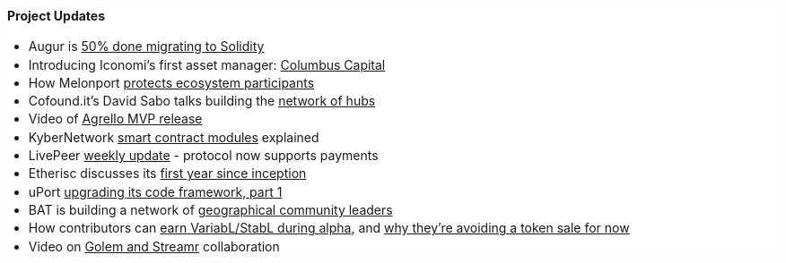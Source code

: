 **Project Updates**

- Augur is [50% done migrating to Solidity](https://t.umblr.com/redirect?z=https%3A%2F%2Fmedium.com%2F%40AugurProject%2Faugur-weekly-development-update-august-9th-8306fd99c89f&t=OTRlODA1M2RjNjAxNDQwZWVlMTdkNzRhMjJmOWQ4MjVlZDJlODkxOCw5Sk9sWk9kdg%3D%3D&b=t%3AQ8svKXOQOFn4j1wJ-IeWRA&p=https%3A%2F%2Fwww.weekinethereum.com%2Fpost%2F164244418578%2Faugust-14-2017&m=0)
- Introducing Iconomi’s first asset manager: [Columbus Capital](https://t.umblr.com/redirect?z=https%3A%2F%2Fmedium.com%2Ficonominet%2Fintroducing-columbus-capital-iconomis-first-asset-management-partner-5c64c3bc6abf&t=MWE5YTVmYWI5ZDNkNWIwM2QzZjI3MWZjMjNmNjJiN2Y2ZDE2NzE1YSw5Sk9sWk9kdg%3D%3D&b=t%3AQ8svKXOQOFn4j1wJ-IeWRA&p=https%3A%2F%2Fwww.weekinethereum.com%2Fpost%2F164244418578%2Faugust-14-2017&m=0)
- How Melonport [protects ecosystem participants](https://t.umblr.com/redirect?z=https%3A%2F%2Fmedium.com%2Fmelonport-blog%2Fprotecting-participants-ee55a752287&t=ZWJmMDUxNjI5NmQzMjhjNjM4Y2E1ZGEzNzY3MDE1YTA0ZDliOWUwZCw5Sk9sWk9kdg%3D%3D&b=t%3AQ8svKXOQOFn4j1wJ-IeWRA&p=https%3A%2F%2Fwww.weekinethereum.com%2Fpost%2F164244418578%2Faugust-14-2017&m=0)
- Cofound.it’s David Sabo talks building the [network of hubs](https://t.umblr.com/redirect?z=https%3A%2F%2Fblog.cofound.it%2Fsummary-of-9th-aug17-slack-ama-with-david-sabo-of-cfi-8a8c12579a32&t=N2JkZDA2NmIwNzVjZmY5OTM1NGRiMDA0YWRmNmQ0Y2E5Y2RkNDMxMCw5Sk9sWk9kdg%3D%3D&b=t%3AQ8svKXOQOFn4j1wJ-IeWRA&p=https%3A%2F%2Fwww.weekinethereum.com%2Fpost%2F164244418578%2Faugust-14-2017&m=0)
- Video of [Agrello MVP release](https://t.umblr.com/redirect?z=https%3A%2F%2Fwww.youtube.com%2Fwatch%3Fv%3DSnFPVQryg3g&t=NWZlNTg3ZGZlYzE1Y2JiOTE1ZTEzZTY4NDJlOGEwYTcwNTEzOGJkMiw5Sk9sWk9kdg%3D%3D&b=t%3AQ8svKXOQOFn4j1wJ-IeWRA&p=https%3A%2F%2Fwww.weekinethereum.com%2Fpost%2F164244418578%2Faugust-14-2017&m=0)
- KyberNetwork [smart contract modules](https://t.umblr.com/redirect?z=https%3A%2F%2Fblog.kyber.network%2Fkybernetwork-smart-contracts-explained-fca4d4da07d&t=MjI5ZTQ0MWU3ODAzYTQxYjA2YmE5YzM0YzQ5N2JjYzdmZTAxMTlhMiw5Sk9sWk9kdg%3D%3D&b=t%3AQ8svKXOQOFn4j1wJ-IeWRA&p=https%3A%2F%2Fwww.weekinethereum.com%2Fpost%2F164244418578%2Faugust-14-2017&m=0) explained
- LivePeer [weekly update](https://t.umblr.com/redirect?z=http%3A%2F%2Fforum.livepeer.org%2Ft%2Fweekly-update-8-11-2017%2F75&t=MjExMTEzNDllYzA5OWQ0ZjQ1MjJjNDM2Y2RiYTJlMTgxYzEyYzM0Yyw5Sk9sWk9kdg%3D%3D&b=t%3AQ8svKXOQOFn4j1wJ-IeWRA&p=https%3A%2F%2Fwww.weekinethereum.com%2Fpost%2F164244418578%2Faugust-14-2017&m=0) - protocol now supports payments
- Etherisc discusses its [first year since inception](https://t.umblr.com/redirect?z=https%3A%2F%2Fblog.etherisc.com%2Fetherisc-celebrates-its-first-anniversary-54dbc312ad06&t=YzUyM2M3NzAzMjYxOTY5MmMyYThkMmQyNDhiOWUyYjJkNDY1YmIzYyw5Sk9sWk9kdg%3D%3D&b=t%3AQ8svKXOQOFn4j1wJ-IeWRA&p=https%3A%2F%2Fwww.weekinethereum.com%2Fpost%2F164244418578%2Faugust-14-2017&m=0)
- uPort [upgrading its code framework, part 1](https://t.umblr.com/redirect?z=https%3A%2F%2Fmedium.com%2Fuport%2Fmaking-the-uport-smart-contracts-smarter-e1798d8c1cf9&t=ZDMwYjIzZTkwMmRjYTQ1MWMwYWZkY2U2YTkzMjU4Yzg1NmNhMWFhZiw5Sk9sWk9kdg%3D%3D&b=t%3AQ8svKXOQOFn4j1wJ-IeWRA&p=https%3A%2F%2Fwww.weekinethereum.com%2Fpost%2F164244418578%2Faugust-14-2017&m=0)
- BAT is building a network of [geographical community leaders](https://t.umblr.com/redirect?z=https%3A%2F%2Fbasicattentiontoken.org%2Fbat-announces-expansion-of-global-community-and-calls-for-regional-leaders%2F&t=ZDU2MTkxYWFjZWE2YmZmMmI3ZmU2ZTA5OWFkY2QzYzcyMTc4NDEzNiw5Sk9sWk9kdg%3D%3D&b=t%3AQ8svKXOQOFn4j1wJ-IeWRA&p=https%3A%2F%2Fwww.weekinethereum.com%2Fpost%2F164244418578%2Faugust-14-2017&m=0)
- How contributors can [earn VariabL/StabL during alpha](https://t.umblr.com/redirect?z=https%3A%2F%2Fblog.variabl.io%2Fvariabl-contribution-tokens-vct-issuance-mechanisms-74a034154a0f&t=NzNkNDM1ZjU4YjdiOTM0YzAwODlkZjk1OTU5Y2Q0YjQ4MzMzODg5NSw5Sk9sWk9kdg%3D%3D&b=t%3AQ8svKXOQOFn4j1wJ-IeWRA&p=https%3A%2F%2Fwww.weekinethereum.com%2Fpost%2F164244418578%2Faugust-14-2017&m=0), and [why they’re avoiding a token sale for now](https://t.umblr.com/redirect?z=https%3A%2F%2Fblog.variabl.io%2Fleveraging-the-true-power-of-tokens-for-early-stage-projects-52acccdde51&t=NTc3OGJiZGM5ZmRmMzdmZDE4YjkxMTIzNjFjYWEwY2Q1NDA4YTY3Yyw5Sk9sWk9kdg%3D%3D&b=t%3AQ8svKXOQOFn4j1wJ-IeWRA&p=https%3A%2F%2Fwww.weekinethereum.com%2Fpost%2F164244418578%2Faugust-14-2017&m=0)
- Video on [Golem and Streamr](https://t.umblr.com/redirect?z=https%3A%2F%2Fwww.youtube.com%2Fwatch%3Fv%3Da6U2jHmnt9g&t=MjNjZWE3ODA2OWNmYThmZjUwMmQwNzM2NGE0MWI5M2M3MDEwYzhiMCw5Sk9sWk9kdg%3D%3D&b=t%3AQ8svKXOQOFn4j1wJ-IeWRA&p=https%3A%2F%2Fwww.weekinethereum.com%2Fpost%2F164244418578%2Faugust-14-2017&m=0) collaboration

